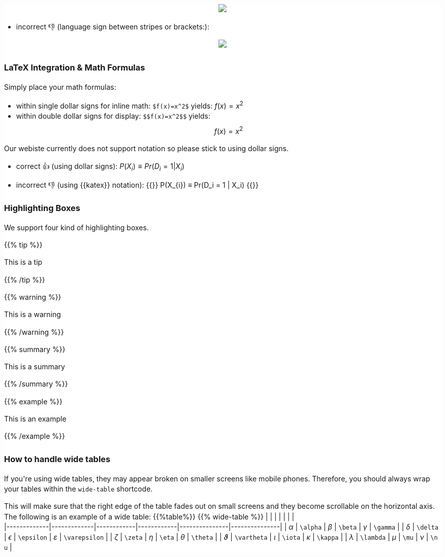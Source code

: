 <p align = "center">
<img src ="../images/incorrect-space-codeblock.png" width="400">
</p>

- incorrect 👎 (language sign between stripes or brackets:):

<p align = "center">
<img src ="../images/incorrect-stripe-codeblock.png" width="400">
</p>

### LaTeX Integration & Math Formulas

Simply place your math formulas:

- within single dollar signs for inline math: `$f(x)=x^2$` yields:
  $f(x)=x^2$
- within double dollar signs for display: `$$f(x)=x^2$$` yields: $$f(x)=x^2$$

Our webiste currently does not support </katex> notation so please stick to using dollar signs.

- correct 👍 (using dollar signs): $P(X_{i}) ≡ Pr(D_i = 1 | X_i)$

- incorrect 👎 (using {{katex}} notation): {{</katex>}} P(X\_{i}) ≡ Pr(D_i = 1 | X_i) {{</katex>}}

### Highlighting Boxes

We support four kind of highlighting boxes.

{{% tip %}}

This is a tip

{{% /tip %}}

{{% warning %}}

This is a warning

{{% /warning %}}

{{% summary %}}

This is a summary

{{% /summary %}}

{{% example %}}

This is an example

{{% /example %}}

### How to handle wide tables

If you're using wide tables, they may appear broken on smaller screens like mobile phones. Therefore, you should always wrap your tables within the `wide-table` shortcode.

This will make sure that the right edge of the table fades out on small screens and they become scrollable on the horizontal axis. The following is an example of a wide table:
{{%table%}}
{{% wide-table %}}
| | | | | | |  
|-------------|-------------|------------|------------|---------------|---------------|
| $\alpha$ | `\alpha` | $\beta$ | `\beta` | $\gamma$ | `\gamma` |
| $\delta$ | `\delta` | $\epsilon$ | `\epsilon` | $\varepsilon$ | `\varepsilon` |
| $\zeta$ | `\zeta` | $\eta$ | `\eta` | $\theta$ | `\theta` |
| $\vartheta$ | `\vartheta` | $\iota$ | `\iota` | $\kappa$ | `\kappa` |
| $\lambda$ | `\lambda` | $\mu$ | `\mu` | $\nu$ | `\nu` |